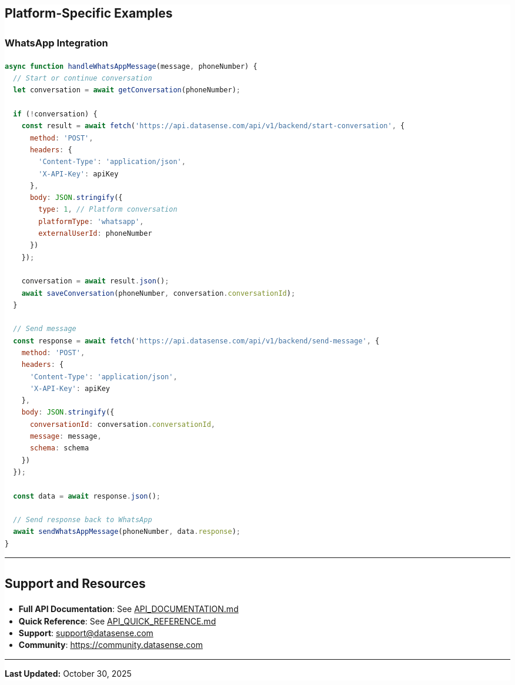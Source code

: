 
## Platform-Specific Examples

### WhatsApp Integration

```javascript
async function handleWhatsAppMessage(message, phoneNumber) {
  // Start or continue conversation
  let conversation = await getConversation(phoneNumber);
  
  if (!conversation) {
    const result = await fetch('https://api.datasense.com/api/v1/backend/start-conversation', {
      method: 'POST',
      headers: {
        'Content-Type': 'application/json',
        'X-API-Key': apiKey
      },
      body: JSON.stringify({
        type: 1, // Platform conversation
        platformType: 'whatsapp',
        externalUserId: phoneNumber
      })
    });
    
    conversation = await result.json();
    await saveConversation(phoneNumber, conversation.conversationId);
  }
  
  // Send message
  const response = await fetch('https://api.datasense.com/api/v1/backend/send-message', {
    method: 'POST',
    headers: {
      'Content-Type': 'application/json',
      'X-API-Key': apiKey
    },
    body: JSON.stringify({
      conversationId: conversation.conversationId,
      message: message,
      schema: schema
    })
  });
  
  const data = await response.json();
  
  // Send response back to WhatsApp
  await sendWhatsAppMessage(phoneNumber, data.response);
}
```

---

## Support and Resources

- **Full API Documentation**: See [API_DOCUMENTATION.md](./API_DOCUMENTATION.md)
- **Quick Reference**: See [API_QUICK_REFERENCE.md](./API_QUICK_REFERENCE.md)
- **Support**: support@datasense.com
- **Community**: https://community.datasense.com

---

**Last Updated:** October 30, 2025

